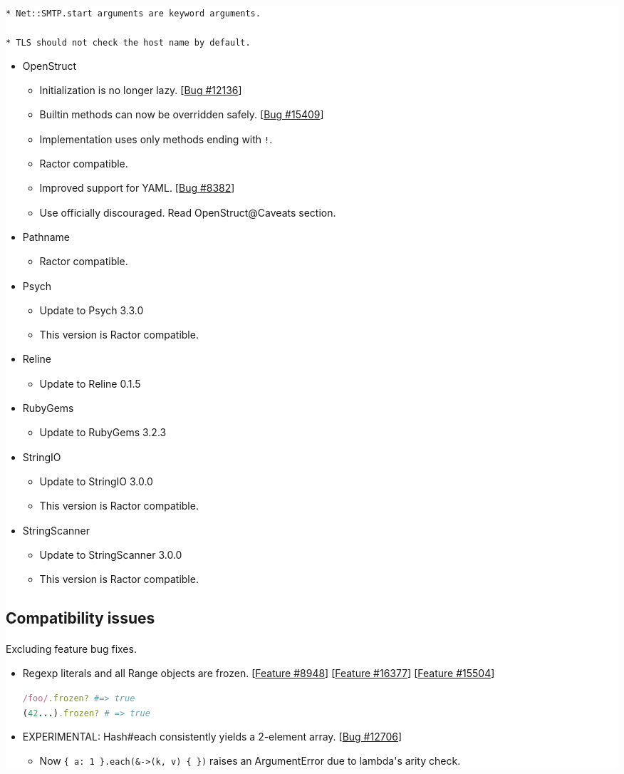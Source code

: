     * Net::SMTP.start arguments are keyword arguments.

    * TLS should not check the host name by default.

* OpenStruct

    * Initialization is no longer lazy. [[Bug #12136]]

    * Builtin methods can now be overridden safely. [[Bug #15409]]

    * Implementation uses only methods ending with `!`.

    * Ractor compatible.

    * Improved support for YAML. [[Bug #8382]]

    * Use officially discouraged. Read OpenStruct@Caveats section.

* Pathname

    * Ractor compatible.

* Psych

    * Update to Psych 3.3.0

    * This version is Ractor compatible.

* Reline

    * Update to Reline 0.1.5

* RubyGems

    * Update to RubyGems 3.2.3

* StringIO

    * Update to StringIO 3.0.0

    * This version is Ractor compatible.

* StringScanner

    * Update to StringScanner 3.0.0

    * This version is Ractor compatible.

## Compatibility issues

Excluding feature bug fixes.

* Regexp literals and all Range objects are frozen. [[Feature #8948]] [[Feature #16377]] [[Feature #15504]]

    ```ruby
    /foo/.frozen? #=> true
    (42...).frozen? # => true
    ```

* EXPERIMENTAL: Hash#each consistently yields a 2-element array. [[Bug #12706]]

    * Now `{ a: 1 }.each(&->(k, v) { })` raises an ArgumentError
      due to lambda's arity check.


[Bug #4352]:      https://bugs.ruby-lang.org/issues/4352
[Bug #6087]:      https://bugs.ruby-lang.org/issues/6087
[Bug #8382]:      https://bugs.ruby-lang.org/issues/8382
[Bug #8446]:      https://bugs.ruby-lang.org/issues/8446
[Feature #8661]:  https://bugs.ruby-lang.org/issues/8661
[Feature #8709]:  https://bugs.ruby-lang.org/issues/8709
[Feature #8948]:  https://bugs.ruby-lang.org/issues/8948
[Feature #9573]:  https://bugs.ruby-lang.org/issues/9573
[Bug #10845]:     https://bugs.ruby-lang.org/issues/10845
[Bug #12136]:     https://bugs.ruby-lang.org/issues/12136
[Feature #12650]: https://bugs.ruby-lang.org/issues/12650
[Bug #12706]:     https://bugs.ruby-lang.org/issues/12706
[Feature #13767]: https://bugs.ruby-lang.org/issues/13767
[Bug #13768]:     https://bugs.ruby-lang.org/issues/13768
[Feature #14183]: https://bugs.ruby-lang.org/issues/14183
[Bug #14266]:     https://bugs.ruby-lang.org/issues/14266
[Feature #14267]: https://bugs.ruby-lang.org/issues/14267
[Feature #14413]: https://bugs.ruby-lang.org/issues/14413
[Bug #14541]:     https://bugs.ruby-lang.org/issues/14541
[Feature #14722]: https://bugs.ruby-lang.org/issues/14722
[Bug #15409]:     https://bugs.ruby-lang.org/issues/15409
[Feature #15504]: https://bugs.ruby-lang.org/issues/15504
[Feature #15575]: https://bugs.ruby-lang.org/issues/15575
[Feature #15822]: https://bugs.ruby-lang.org/issues/15822
[Misc #15893]:    https://bugs.ruby-lang.org/issues/15893
[Feature #15921]: https://bugs.ruby-lang.org/issues/15921
[Feature #15973]: https://bugs.ruby-lang.org/issues/15973
[Feature #16131]: https://bugs.ruby-lang.org/issues/16131
[Feature #16150]: https://bugs.ruby-lang.org/issues/16150
[Feature #16166]: https://bugs.ruby-lang.org/issues/16166
[Feature #16175]: https://bugs.ruby-lang.org/issues/16175
[Feature #16233]: https://bugs.ruby-lang.org/issues/16233
[Feature #16260]: https://bugs.ruby-lang.org/issues/16260
[Feature #16274]: https://bugs.ruby-lang.org/issues/16274
[Feature #16345]: https://bugs.ruby-lang.org/issues/16345
[Feature #16377]: https://bugs.ruby-lang.org/issues/16377
[Feature #16378]: https://bugs.ruby-lang.org/issues/16378
[Feature #16555]: https://bugs.ruby-lang.org/issues/16555
[Feature #16604]: https://bugs.ruby-lang.org/issues/16604
[Feature #16614]: https://bugs.ruby-lang.org/issues/16614
[Feature #16686]: https://bugs.ruby-lang.org/issues/16686
[Feature #16746]: https://bugs.ruby-lang.org/issues/16746
[Feature #16754]: https://bugs.ruby-lang.org/issues/16754
[Feature #16786]: https://bugs.ruby-lang.org/issues/16786
[Feature #16792]: https://bugs.ruby-lang.org/issues/16792
[Feature #16815]: https://bugs.ruby-lang.org/issues/16815
[Feature #16828]: https://bugs.ruby-lang.org/issues/16828
[Misc #16961]:    https://bugs.ruby-lang.org/issues/16961
[Bug #17030]:     https://bugs.ruby-lang.org/issues/17030
[Feature #17055]: https://bugs.ruby-lang.org/issues/17055
[Feature #17104]: https://bugs.ruby-lang.org/issues/17104
[Feature #17122]: https://bugs.ruby-lang.org/issues/17122
[Feature #17136]: https://bugs.ruby-lang.org/issues/17136
[Feature #17176]: https://bugs.ruby-lang.org/issues/17176
[Feature #17187]: https://bugs.ruby-lang.org/issues/17187
[Bug #17221]:     https://bugs.ruby-lang.org/issues/17221
[Feature #17260]: https://bugs.ruby-lang.org/issues/17260
[Feature #17273]: https://bugs.ruby-lang.org/issues/17273
[Feature #17303]: https://bugs.ruby-lang.org/issues/17303
[Feature #17314]: https://bugs.ruby-lang.org/issues/17314
[Feature #17322]: https://bugs.ruby-lang.org/issues/17322
[Feature #17351]: https://bugs.ruby-lang.org/issues/17351
[Feature #17371]: https://bugs.ruby-lang.org/issues/17371
[Bug #17419]:     https://bugs.ruby-lang.org/issues/17419
[GH-2991]:        https://github.com/ruby/ruby/pull/2991